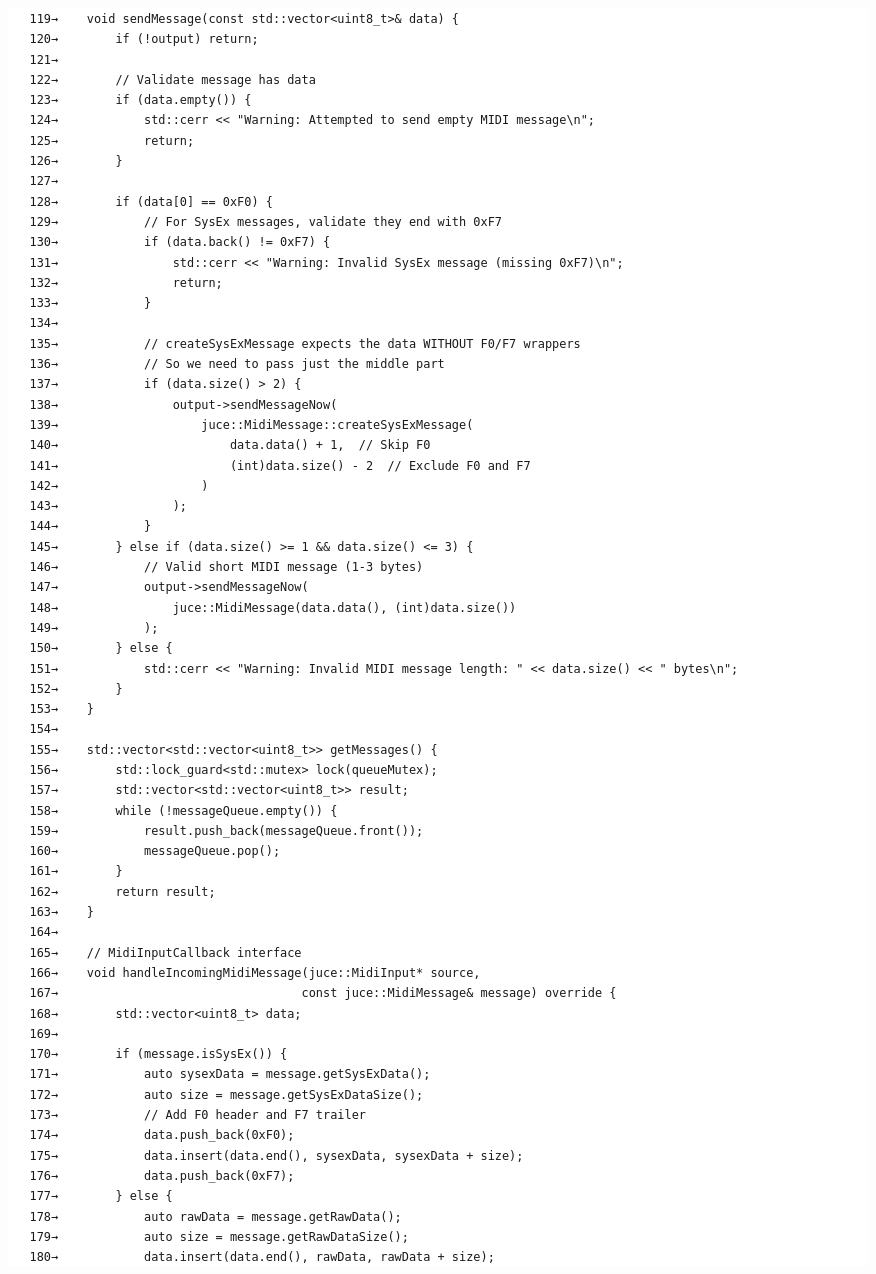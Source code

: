 ```
   119→    void sendMessage(const std::vector<uint8_t>& data) {
   120→        if (!output) return;
   121→
   122→        // Validate message has data
   123→        if (data.empty()) {
   124→            std::cerr << "Warning: Attempted to send empty MIDI message\n";
   125→            return;
   126→        }
   127→
   128→        if (data[0] == 0xF0) {
   129→            // For SysEx messages, validate they end with 0xF7
   130→            if (data.back() != 0xF7) {
   131→                std::cerr << "Warning: Invalid SysEx message (missing 0xF7)\n";
   132→                return;
   133→            }
   134→
   135→            // createSysExMessage expects the data WITHOUT F0/F7 wrappers
   136→            // So we need to pass just the middle part
   137→            if (data.size() > 2) {
   138→                output->sendMessageNow(
   139→                    juce::MidiMessage::createSysExMessage(
   140→                        data.data() + 1,  // Skip F0
   141→                        (int)data.size() - 2  // Exclude F0 and F7
   142→                    )
   143→                );
   144→            }
   145→        } else if (data.size() >= 1 && data.size() <= 3) {
   146→            // Valid short MIDI message (1-3 bytes)
   147→            output->sendMessageNow(
   148→                juce::MidiMessage(data.data(), (int)data.size())
   149→            );
   150→        } else {
   151→            std::cerr << "Warning: Invalid MIDI message length: " << data.size() << " bytes\n";
   152→        }
   153→    }
   154→
   155→    std::vector<std::vector<uint8_t>> getMessages() {
   156→        std::lock_guard<std::mutex> lock(queueMutex);
   157→        std::vector<std::vector<uint8_t>> result;
   158→        while (!messageQueue.empty()) {
   159→            result.push_back(messageQueue.front());
   160→            messageQueue.pop();
   161→        }
   162→        return result;
   163→    }
   164→
   165→    // MidiInputCallback interface
   166→    void handleIncomingMidiMessage(juce::MidiInput* source,
   167→                                  const juce::MidiMessage& message) override {
   168→        std::vector<uint8_t> data;
   169→
   170→        if (message.isSysEx()) {
   171→            auto sysexData = message.getSysExData();
   172→            auto size = message.getSysExDataSize();
   173→            // Add F0 header and F7 trailer
   174→            data.push_back(0xF0);
   175→            data.insert(data.end(), sysexData, sysexData + size);
   176→            data.push_back(0xF7);
   177→        } else {
   178→            auto rawData = message.getRawData();
   179→            auto size = message.getRawDataSize();
   180→            data.insert(data.end(), rawData, rawData + size);
```